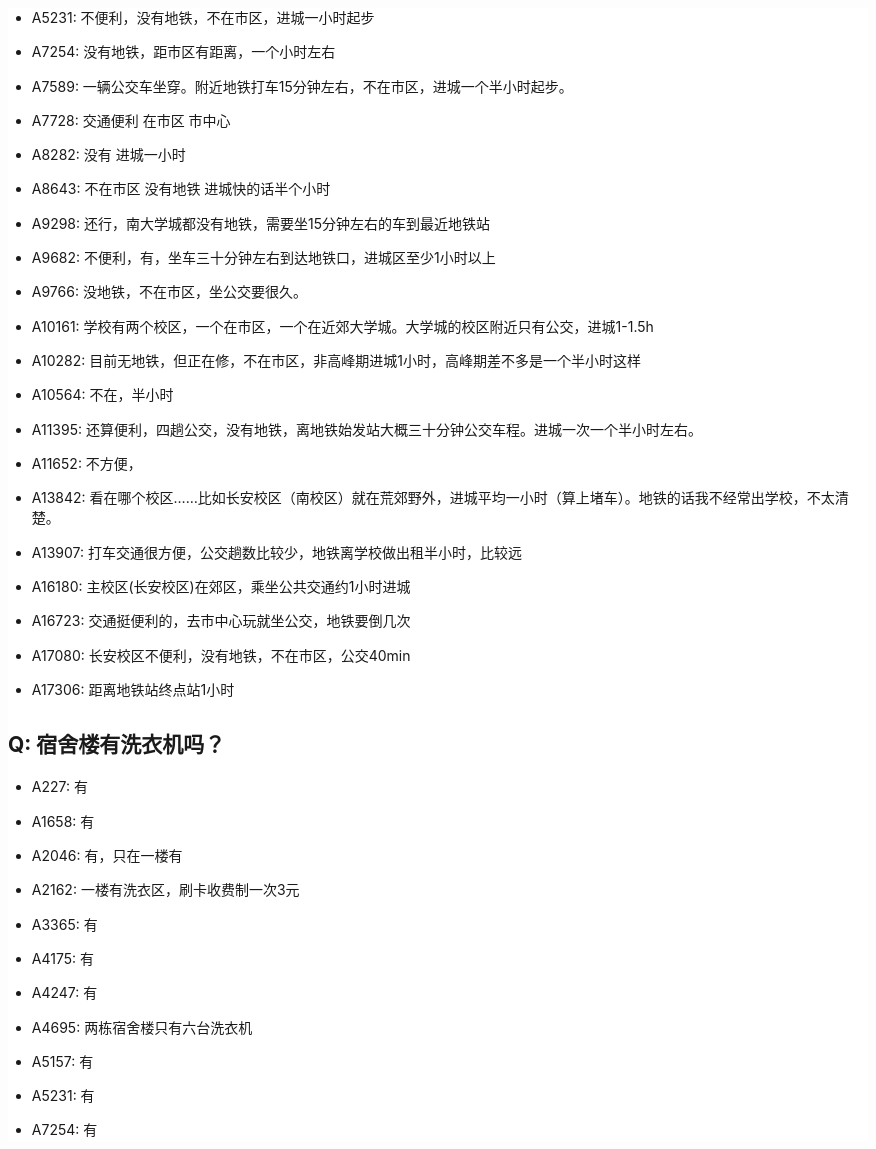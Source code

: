 - A5231: 不便利，没有地铁，不在市区，进城一小时起步

- A7254: 没有地铁，距市区有距离，一个小时左右

- A7589: 一辆公交车坐穿。附近地铁打车15分钟左右，不在市区，进城一个半小时起步。

- A7728: 交通便利 在市区 市中心

- A8282: 没有 进城一小时

- A8643: 不在市区 没有地铁 进城快的话半个小时

- A9298: 还行，南大学城都没有地铁，需要坐15分钟左右的车到最近地铁站

- A9682: 不便利，有，坐车三十分钟左右到达地铁口，进城区至少1小时以上

- A9766: 没地铁，不在市区，坐公交要很久。

- A10161: 学校有两个校区，一个在市区，一个在近郊大学城。大学城的校区附近只有公交，进城1-1.5h

- A10282: 目前无地铁，但正在修，不在市区，非高峰期进城1小时，高峰期差不多是一个半小时这样

- A10564: 不在，半小时

- A11395: 还算便利，四趟公交，没有地铁，离地铁始发站大概三十分钟公交车程。进城一次一个半小时左右。

- A11652: 不方便，

- A13842: 看在哪个校区……比如长安校区（南校区）就在荒郊野外，进城平均一小时（算上堵车）。地铁的话我不经常出学校，不太清楚。

- A13907: 打车交通很方便，公交趟数比较少，地铁离学校做出租半小时，比较远

- A16180: 主校区(长安校区)在郊区，乘坐公共交通约1小时进城

- A16723: 交通挺便利的，去市中心玩就坐公交，地铁要倒几次

- A17080: 长安校区不便利，没有地铁，不在市区，公交40min

- A17306: 距离地铁站终点站1小时

## Q: 宿舍楼有洗衣机吗？

- A227: 有

- A1658: 有

- A2046: 有，只在一楼有

- A2162: 一楼有洗衣区，刷卡收费制一次3元

- A3365: 有

- A4175: 有

- A4247: 有

- A4695: 两栋宿舍楼只有六台洗衣机

- A5157: 有

- A5231: 有

- A7254: 有
